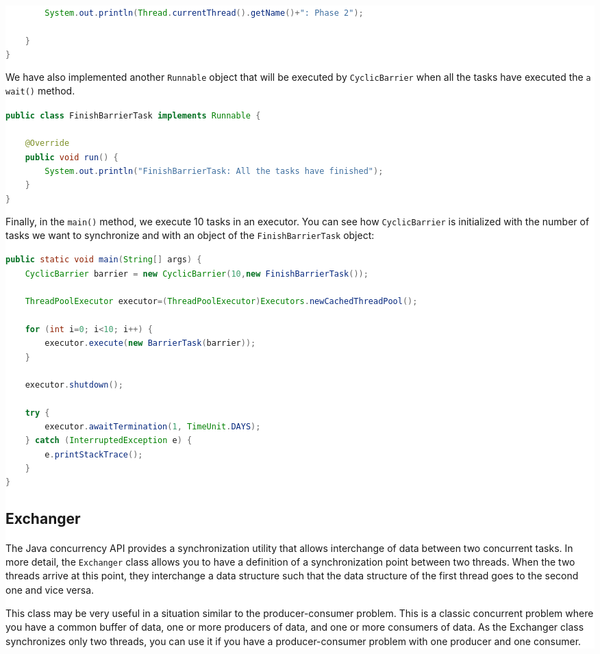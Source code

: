 ```java
		System.out.println(Thread.currentThread().getName()+": Phase 2");
		
	}
}
```

We have also implemented another `Runnable` object that will be executed by `CyclicBarrier` when all the tasks have executed the `await()` method.

```java
public class FinishBarrierTask implements Runnable {

	@Override
	public void run() {
		System.out.println("FinishBarrierTask: All the tasks have finished");
	}
}
```

Finally, in the `main()` method, we execute 10 tasks in an executor. You can see how `CyclicBarrier` is initialized with the number of tasks we want to synchronize and with an object of the `FinishBarrierTask` object:

```java
public static void main(String[] args) {
    CyclicBarrier barrier = new CyclicBarrier(10,new FinishBarrierTask());

    ThreadPoolExecutor executor=(ThreadPoolExecutor)Executors.newCachedThreadPool();

    for (int i=0; i<10; i++) {
        executor.execute(new BarrierTask(barrier));
    }

    executor.shutdown();

    try {
        executor.awaitTermination(1, TimeUnit.DAYS);
    } catch (InterruptedException e) {
        e.printStackTrace();
    }
}
```

## Exchanger

The Java concurrency API provides a synchronization utility that allows interchange of data between two concurrent tasks. In more detail, the `Exchanger` class allows you to have a definition of a synchronization point between two threads. When the two threads arrive at this point, they interchange a data structure such that the data structure of the first thread goes to the second one and vice versa.

This class may be very useful in a situation similar to the producer-consumer problem. This is a classic concurrent problem where you have a common buffer of data, one or more producers of data, and one or more consumers of data. As the Exchanger class synchronizes only two threads, you can use it if you have a producer-consumer problem with one producer and one consumer.
